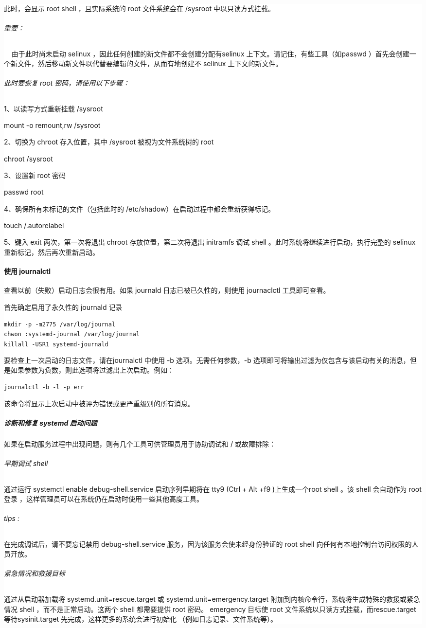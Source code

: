 此时，会显示 root shell ，且实际系统的 root 文件系统会在 /sysroot 中以只读方式挂载。

###### 重要：

    由于此时尚未启动 selinux ，因此任何创建的新文件都不会创建分配有selinux 上下文。请记住，有些工具（如passwd ）首先会创建一个新文件，然后移动新文件以代替要编辑的文件，从而有地创建不 selinux 上下文的新文件。  

###### 此时要恢复 root 密码，请使用以下步骤：

1、以读写方式重新挂载 /sysroot 

mount -o remount,rw /sysroot

2、切换为 chroot 存入位置，其中 /sysroot 被视为文件系统树的 root 

chroot /sysroot

3、设置新 root 密码

passwd root

4、确保所有未标记的文件（包括此时的 /etc/shadow）在启动过程中都会重新获得标记。

touch /.autorelabel

5、键入 exit 两次，第一次将退出 chroot 存放位置，第二次将退出 initramfs 调试 shell 。此时系统将继续进行启动，执行完整的 selinux 重新标记，然后再次重新启动。  

#### 使用 journalctl 

查看以前（失败）启动日志会很有用。如果 journald 日志已被已久性的，则使用 journaclctl 工具即可查看。

首先确定启用了永久性的 journald 记录
```sh
mkdir -p -m2775 /var/log/journal
chwon :systemd-journal /var/log/journal
killall -USR1 systemd-journald
```
要检查上一次启动的日志文件，请在journalctl 中使用 -b 选项。无需任何参数，-b 选项即可将输出过滤为仅包含与该启动有关的消息，但是如果参数为负数，则此选项将过滤出上次启动。例如：
```sh
journalctl -b -l -p err
```
该命令将显示上次启动中被评为错误或更严重级别的所有消息。

##### 诊断和修复 systemd 启动问题

如果在启动服务过程中出现问题，则有几个工具可供管理员用于协助调试和 / 或故障排除：

###### 早期调试 shell 

通过运行 systemctl enable debug-shell.service 启动序列早期将在 tty9 (Ctrl + Alt +f9 )上生成一个root shell 。该 shell 会自动作为 root 登录 ，这样管理员可以在系统仍在启动时使用一些其他高度工具。

###### tips :  

在完成调试后，请不要忘记禁用 debug-shell.service 服务，因为该服务会使未经身份验证的 root shell 向任何有本地控制台访问权限的人员开放。

###### 紧急情况和救援目标

通过从启动器加载将 systemd.unit=rescue.target 或 systemd.unit=emergency.target 附加到内核命令行，系统将生成特殊的救援或紧急情况 shell ，而不是正常启动。这两个 shell 都需要提供 root 密码。 emergency 目标使 root 文件系统以只读方式挂载，而rescue.target 等待sysinit.target 先完成，这样更多的系统会进行初始化 （例如日志记录、文件系统等）。
